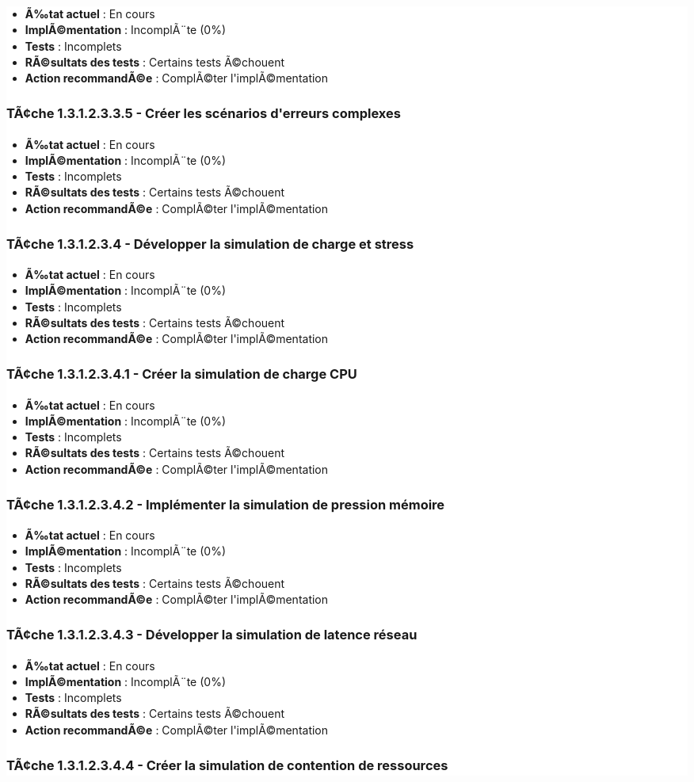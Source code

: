 - **Ã‰tat actuel** : En cours
- **ImplÃ©mentation** : IncomplÃ¨te (0%)
- **Tests** : Incomplets
- **RÃ©sultats des tests** : Certains tests Ã©chouent
- **Action recommandÃ©e** : ComplÃ©ter l'implÃ©mentation

### TÃ¢che 1.3.1.2.3.3.5 - Créer les scénarios d'erreurs complexes

- **Ã‰tat actuel** : En cours
- **ImplÃ©mentation** : IncomplÃ¨te (0%)
- **Tests** : Incomplets
- **RÃ©sultats des tests** : Certains tests Ã©chouent
- **Action recommandÃ©e** : ComplÃ©ter l'implÃ©mentation

### TÃ¢che 1.3.1.2.3.4 - Développer la simulation de charge et stress

- **Ã‰tat actuel** : En cours
- **ImplÃ©mentation** : IncomplÃ¨te (0%)
- **Tests** : Incomplets
- **RÃ©sultats des tests** : Certains tests Ã©chouent
- **Action recommandÃ©e** : ComplÃ©ter l'implÃ©mentation

### TÃ¢che 1.3.1.2.3.4.1 - Créer la simulation de charge CPU

- **Ã‰tat actuel** : En cours
- **ImplÃ©mentation** : IncomplÃ¨te (0%)
- **Tests** : Incomplets
- **RÃ©sultats des tests** : Certains tests Ã©chouent
- **Action recommandÃ©e** : ComplÃ©ter l'implÃ©mentation

### TÃ¢che 1.3.1.2.3.4.2 - Implémenter la simulation de pression mémoire

- **Ã‰tat actuel** : En cours
- **ImplÃ©mentation** : IncomplÃ¨te (0%)
- **Tests** : Incomplets
- **RÃ©sultats des tests** : Certains tests Ã©chouent
- **Action recommandÃ©e** : ComplÃ©ter l'implÃ©mentation

### TÃ¢che 1.3.1.2.3.4.3 - Développer la simulation de latence réseau

- **Ã‰tat actuel** : En cours
- **ImplÃ©mentation** : IncomplÃ¨te (0%)
- **Tests** : Incomplets
- **RÃ©sultats des tests** : Certains tests Ã©chouent
- **Action recommandÃ©e** : ComplÃ©ter l'implÃ©mentation

### TÃ¢che 1.3.1.2.3.4.4 - Créer la simulation de contention de ressources

